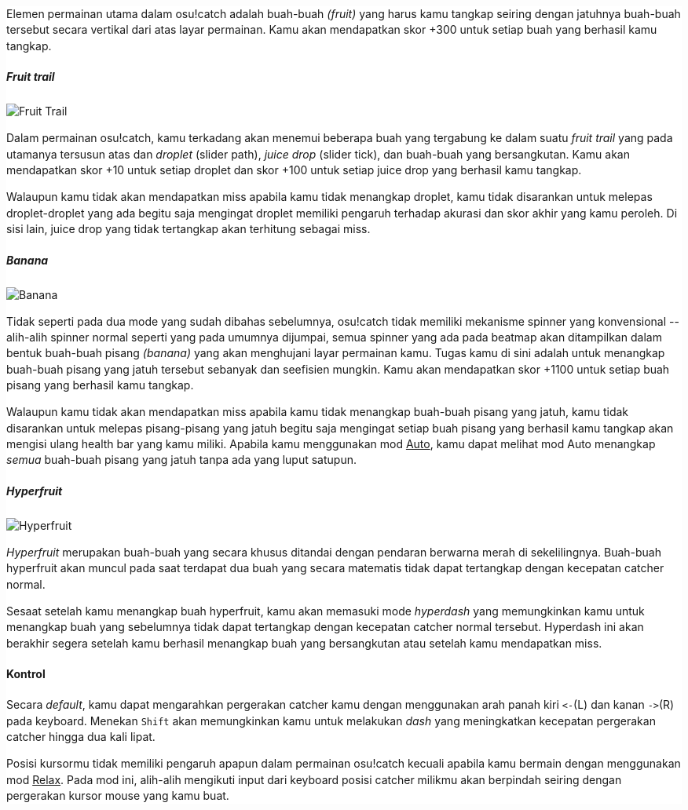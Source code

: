 Elemen permainan utama dalam osu!catch adalah buah-buah *(fruit)* yang harus kamu tangkap seiring dengan jatuhnya buah-buah tersebut secara vertikal dari atas layar permainan. Kamu akan mendapatkan skor +300 untuk setiap buah yang berhasil kamu tangkap.

##### Fruit trail

![*Fruit Trail*](/wiki/shared/Catch_trails.jpg "Ilustrasi fruit trail dalam permainan osu!catch")

Dalam permainan osu!catch, kamu terkadang akan menemui beberapa buah yang tergabung ke dalam suatu *fruit trail* yang pada utamanya tersusun atas dan *droplet* (slider path), *juice drop* (slider tick), dan buah-buah yang bersangkutan. Kamu akan mendapatkan skor +10 untuk setiap droplet dan skor +100 untuk setiap juice drop yang berhasil kamu tangkap.

Walaupun kamu tidak akan mendapatkan miss apabila kamu tidak menangkap droplet, kamu tidak disarankan untuk melepas droplet-droplet yang ada begitu saja mengingat droplet memiliki pengaruh terhadap akurasi dan skor akhir yang kamu peroleh. Di sisi lain, juice drop yang tidak tertangkap akan terhitung sebagai miss.

##### Banana

![*Banana*](/wiki/shared/Catch_bananas.jpg "Ilustrasi banana dalam permainan osu!catch")

Tidak seperti pada dua mode yang sudah dibahas sebelumnya, osu!catch tidak memiliki mekanisme spinner yang konvensional -- alih-alih spinner normal seperti yang pada umumnya dijumpai, semua spinner yang ada pada beatmap akan ditampilkan dalam bentuk buah-buah pisang *(banana)* yang akan menghujani layar permainan kamu. Tugas kamu di sini adalah untuk menangkap buah-buah pisang yang jatuh tersebut sebanyak dan seefisien mungkin. Kamu akan mendapatkan skor +1100 untuk setiap buah pisang yang berhasil kamu tangkap.

Walaupun kamu tidak akan mendapatkan miss apabila kamu tidak menangkap buah-buah pisang yang jatuh, kamu tidak disarankan untuk melepas pisang-pisang yang jatuh begitu saja mengingat setiap buah pisang yang berhasil kamu tangkap akan mengisi ulang health bar yang kamu miliki. Apabila kamu menggunakan mod [Auto](/wiki/Game_modifier/Auto), kamu dapat melihat mod Auto menangkap *semua* buah-buah pisang yang jatuh tanpa ada yang luput satupun.

##### Hyperfruit

![*Hyperfruit*](/wiki/shared/Catch_hyperfruits.jpg "Ilustrasi hyperfruit dalam permainan osu!catch")

*Hyperfruit* merupakan buah-buah yang secara khusus ditandai dengan pendaran berwarna merah di sekelilingnya. Buah-buah hyperfruit akan muncul pada saat terdapat dua buah yang secara matematis tidak dapat tertangkap dengan kecepatan catcher normal.

Sesaat setelah kamu menangkap buah hyperfruit, kamu akan memasuki mode *hyperdash* yang memungkinkan kamu untuk menangkap buah yang sebelumnya tidak dapat tertangkap dengan kecepatan catcher normal tersebut. Hyperdash ini akan berakhir segera setelah kamu berhasil menangkap buah yang bersangkutan atau setelah kamu mendapatkan miss.

#### Kontrol

Secara *default*, kamu dapat mengarahkan pergerakan catcher kamu dengan menggunakan arah panah kiri `<-`(L) dan kanan `->`(R) pada keyboard. Menekan `Shift` akan memungkinkan kamu untuk melakukan *dash* yang meningkatkan kecepatan pergerakan catcher hingga dua kali lipat.

Posisi kursormu tidak memiliki pengaruh apapun dalam permainan osu!catch kecuali apabila kamu bermain dengan menggunakan mod [Relax](/wiki/Game_modifier/Relax). Pada mod ini, alih-alih mengikuti input dari keyboard posisi catcher milikmu akan berpindah seiring dengan pergerakan kursor mouse yang kamu buat.

